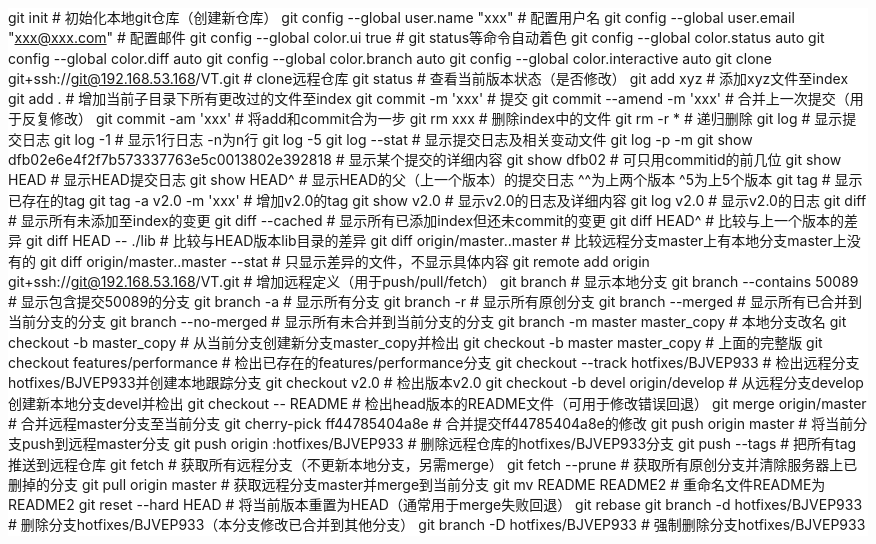 git init # 初始化本地git仓库（创建新仓库）
git config --global user.name "xxx" # 配置用户名
git config --global user.email "xxx@xxx.com" # 配置邮件
git config --global color.ui true # git status等命令自动着色
git config --global color.status auto
git config --global color.diff auto
git config --global color.branch auto
git config --global color.interactive auto
git clone git+ssh://git@192.168.53.168/VT.git # clone远程仓库
git status # 查看当前版本状态（是否修改）
git add xyz # 添加xyz文件至index
git add . # 增加当前子目录下所有更改过的文件至index
git commit -m 'xxx' # 提交
git commit --amend -m 'xxx' # 合并上一次提交（用于反复修改）
git commit -am 'xxx' # 将add和commit合为一步
git rm xxx # 删除index中的文件
git rm -r * # 递归删除
git log # 显示提交日志
git log -1 # 显示1行日志 -n为n行
git log -5
git log --stat # 显示提交日志及相关变动文件
git log -p -m
git show dfb02e6e4f2f7b573337763e5c0013802e392818 # 显示某个提交的详细内容
git show dfb02 # 可只用commitid的前几位
git show HEAD # 显示HEAD提交日志
git show HEAD^ # 显示HEAD的父（上一个版本）的提交日志 ^^为上两个版本 ^5为上5个版本
git tag # 显示已存在的tag
git tag -a v2.0 -m 'xxx' # 增加v2.0的tag
git show v2.0 # 显示v2.0的日志及详细内容
git log v2.0 # 显示v2.0的日志
git diff # 显示所有未添加至index的变更
git diff --cached # 显示所有已添加index但还未commit的变更
git diff HEAD^ # 比较与上一个版本的差异
git diff HEAD -- ./lib # 比较与HEAD版本lib目录的差异
git diff origin/master..master # 比较远程分支master上有本地分支master上没有的
git diff origin/master..master --stat # 只显示差异的文件，不显示具体内容
git remote add origin git+ssh://git@192.168.53.168/VT.git # 增加远程定义（用于push/pull/fetch）
git branch # 显示本地分支
git branch --contains 50089 # 显示包含提交50089的分支
git branch -a # 显示所有分支
git branch -r # 显示所有原创分支
git branch --merged # 显示所有已合并到当前分支的分支
git branch --no-merged # 显示所有未合并到当前分支的分支
git branch -m master master_copy # 本地分支改名
git checkout -b master_copy # 从当前分支创建新分支master_copy并检出
git checkout -b master master_copy # 上面的完整版
git checkout features/performance # 检出已存在的features/performance分支
git checkout --track hotfixes/BJVEP933 # 检出远程分支hotfixes/BJVEP933并创建本地跟踪分支
git checkout v2.0 # 检出版本v2.0
git checkout -b devel origin/develop # 从远程分支develop创建新本地分支devel并检出
git checkout -- README # 检出head版本的README文件（可用于修改错误回退）
git merge origin/master # 合并远程master分支至当前分支
git cherry-pick ff44785404a8e # 合并提交ff44785404a8e的修改
git push origin master # 将当前分支push到远程master分支
git push origin :hotfixes/BJVEP933 # 删除远程仓库的hotfixes/BJVEP933分支
git push --tags # 把所有tag推送到远程仓库
git fetch # 获取所有远程分支（不更新本地分支，另需merge）
git fetch --prune # 获取所有原创分支并清除服务器上已删掉的分支
git pull origin master # 获取远程分支master并merge到当前分支
git mv README README2 # 重命名文件README为README2
git reset --hard HEAD # 将当前版本重置为HEAD（通常用于merge失败回退）
git rebase
git branch -d hotfixes/BJVEP933 # 删除分支hotfixes/BJVEP933（本分支修改已合并到其他分支）
git branch -D hotfixes/BJVEP933 # 强制删除分支hotfixes/BJVEP933
